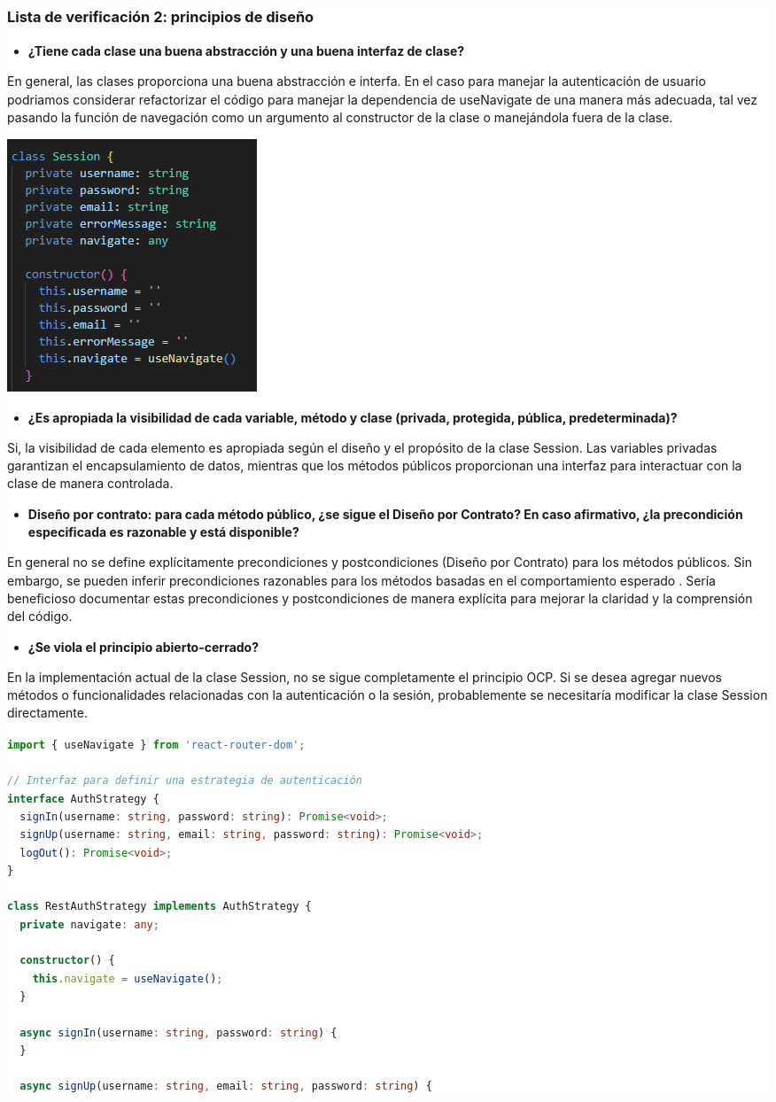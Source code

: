 ### Lista de verificación 2: principios de diseño

- **¿Tiene cada clase una buena abstracción y una buena interfaz de clase?**

En general, las clases proporciona una buena abstracción e interfa. En el caso para manejar la autenticación de usuario podriamos considerar refactorizar el código para manejar la dependencia de useNavigate de una manera más adecuada, tal vez pasando la función de navegación como un argumento al constructor de la clase o manejándola fuera de la clase.

![](images/11.png)

- **¿Es apropiada la visibilidad de cada variable, método y clase (privada, protegida, pública, predeterminada)?** 

Si, la visibilidad de cada elemento es apropiada según el diseño y el propósito de la clase Session. Las variables privadas garantizan el encapsulamiento de datos, mientras que los métodos públicos proporcionan una interfaz para interactuar con la clase de manera controlada.

- **Diseño por contrato: para cada método público, ¿se sigue el Diseño por Contrato? En caso afirmativo, ¿la precondición especificada es razonable y está disponible?**

En general no se define explícitamente precondiciones y postcondiciones (Diseño por Contrato) para los métodos públicos. Sin embargo, se pueden inferir precondiciones razonables para los métodos basadas en el comportamiento esperado . Sería beneficioso documentar estas precondiciones y postcondiciones de manera explícita para mejorar la claridad y la comprensión del código.

- **¿Se viola el principio abierto-cerrado?**

En la implementación actual de la clase Session, no se sigue completamente el principio OCP. Si se desea agregar nuevos métodos o funcionalidades relacionadas con la autenticación o la sesión, probablemente se necesitaría modificar la clase Session directamente.

```typescript
import { useNavigate } from 'react-router-dom';

// Interfaz para definir una estrategia de autenticación
interface AuthStrategy {
  signIn(username: string, password: string): Promise<void>;
  signUp(username: string, email: string, password: string): Promise<void>;
  logOut(): Promise<void>;
}

class RestAuthStrategy implements AuthStrategy {
  private navigate: any;

  constructor() {
    this.navigate = useNavigate();
  }

  async signIn(username: string, password: string) {
  }

  async signUp(username: string, email: string, password: string) {
```